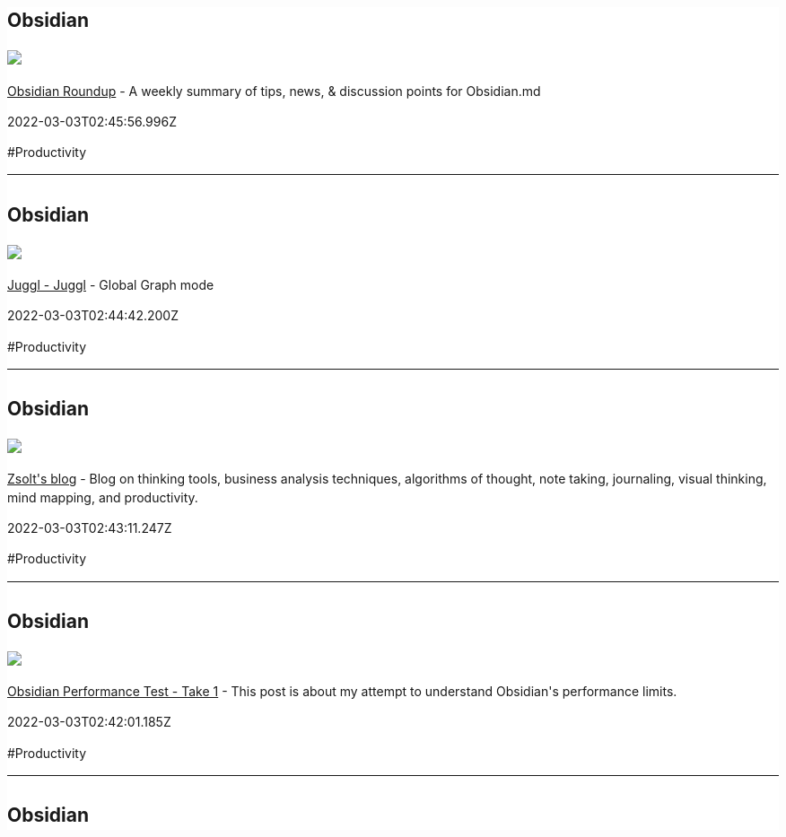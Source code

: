 
## Obsidian

![](https://www.eleanorkonik.com/content/images/2023/01/Eleanor_obsidian_iceberg_header_banner_3afca4d2-f1ef-4de5-973d-1ca972c3bfb1--Custom--1.png)

[Obsidian Roundup](https://www.obsidianroundup.org) - A weekly summary of tips, news, & discussion points for Obsidian.md

2022-03-03T02:45:56.996Z

#Productivity

---

## Obsidian

![](https://ogimage.obsidian.md/og-image.png?title=Juggl&description=Welcome+to+the+documentation+of+Juggl.+Juggl+is+the+next+generation+of+PKM-focused+graph+views%21+It+is+completely+customizable+and+extendable%2C+with+many+advanced+features+out+of+the+box.++Code+is+on+G%E2%80%A6&siteName=Juggl)

[Juggl - Juggl](https://juggl.io/Juggl) - Global Graph mode

2022-03-03T02:44:42.200Z

#Productivity

---

## Obsidian

![](https://1.bp.blogspot.com/-DmwsufO875w/YT4pRYdBDoI/AAAAAAAA0fU/RqnACc4KUSYUUGWjXoDwEjI1rC8nLj5tgCLcBGAsYHQ/w1200-h630-p-k-no-nu/Mind-mapping%2Bwith%2BExcalidraw.excalidraw.jpg)

[Zsolt's blog](https://www.zsolt.blog/?m=1) - Blog on thinking tools, business analysis techniques, algorithms of thought, note taking, journaling, visual thinking, mind mapping, and productivity.

2022-03-03T02:43:11.247Z

#Productivity

---

## Obsidian

![](https://1.bp.blogspot.com/-Id3VxDtiot4/YLPEDDqPxSI/AAAAAAAAygM/PxmuhytuzxEAkdJlizrgnnMfva9-v4F-QCLcBGAsYHQ/w639-h640/graph.jpg)

[Obsidian Performance Test - Take 1](https://www.zsolt.blog/2021/05/obsidian-performance-test-take-1.html?m=1) - This post is about my attempt to understand Obsidian's performance limits.

2022-03-03T02:42:01.185Z

#Productivity

---

## Obsidian
